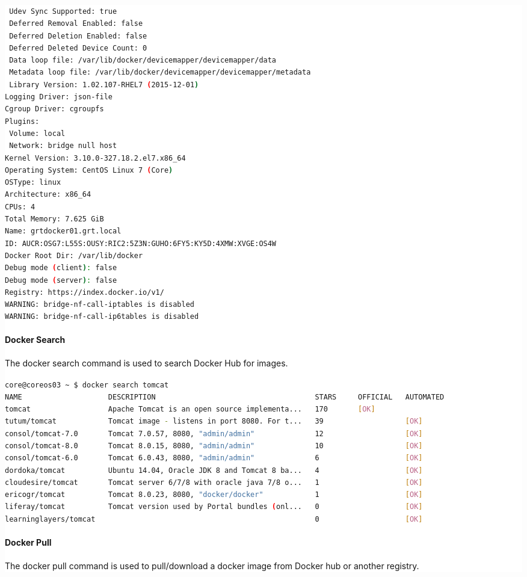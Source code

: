 ```bash
 Udev Sync Supported: true
 Deferred Removal Enabled: false
 Deferred Deletion Enabled: false
 Deferred Deleted Device Count: 0
 Data loop file: /var/lib/docker/devicemapper/devicemapper/data
 Metadata loop file: /var/lib/docker/devicemapper/devicemapper/metadata
 Library Version: 1.02.107-RHEL7 (2015-12-01)
Logging Driver: json-file  
Cgroup Driver: cgroupfs  
Plugins:  
 Volume: local
 Network: bridge null host
Kernel Version: 3.10.0-327.18.2.el7.x86_64  
Operating System: CentOS Linux 7 (Core)  
OSType: linux  
Architecture: x86_64  
CPUs: 4  
Total Memory: 7.625 GiB  
Name: grtdocker01.grt.local  
ID: AUCR:OSG7:L55S:OUSY:RIC2:5Z3N:GUHO:6FY5:KY5D:4XMW:XVGE:OS4W  
Docker Root Dir: /var/lib/docker  
Debug mode (client): false  
Debug mode (server): false  
Registry: https://index.docker.io/v1/  
WARNING: bridge-nf-call-iptables is disabled  
WARNING: bridge-nf-call-ip6tables is disabled  
```

#### Docker Search

The docker search command is used to search Docker Hub for images.

```bash
core@coreos03 ~ $ docker search tomcat  
NAME                    DESCRIPTION                                     STARS     OFFICIAL   AUTOMATED  
tomcat                  Apache Tomcat is an open source implementa...   170       [OK]  
tutum/tomcat            Tomcat image - listens in port 8080. For t...   39                   [OK]  
consol/tomcat-7.0       Tomcat 7.0.57, 8080, "admin/admin"              12                   [OK]  
consol/tomcat-8.0       Tomcat 8.0.15, 8080, "admin/admin"              10                   [OK]  
consol/tomcat-6.0       Tomcat 6.0.43, 8080, "admin/admin"              6                    [OK]  
dordoka/tomcat          Ubuntu 14.04, Oracle JDK 8 and Tomcat 8 ba...   4                    [OK]  
cloudesire/tomcat       Tomcat server 6/7/8 with oracle java 7/8 o...   1                    [OK]  
ericogr/tomcat          Tomcat 8.0.23, 8080, "docker/docker"            1                    [OK]  
liferay/tomcat          Tomcat version used by Portal bundles (onl...   0                    [OK]  
learninglayers/tomcat                                                   0                    [OK]  
```

#### Docker Pull

The docker pull command is used to pull/download a docker image from Docker hub or another registry.
